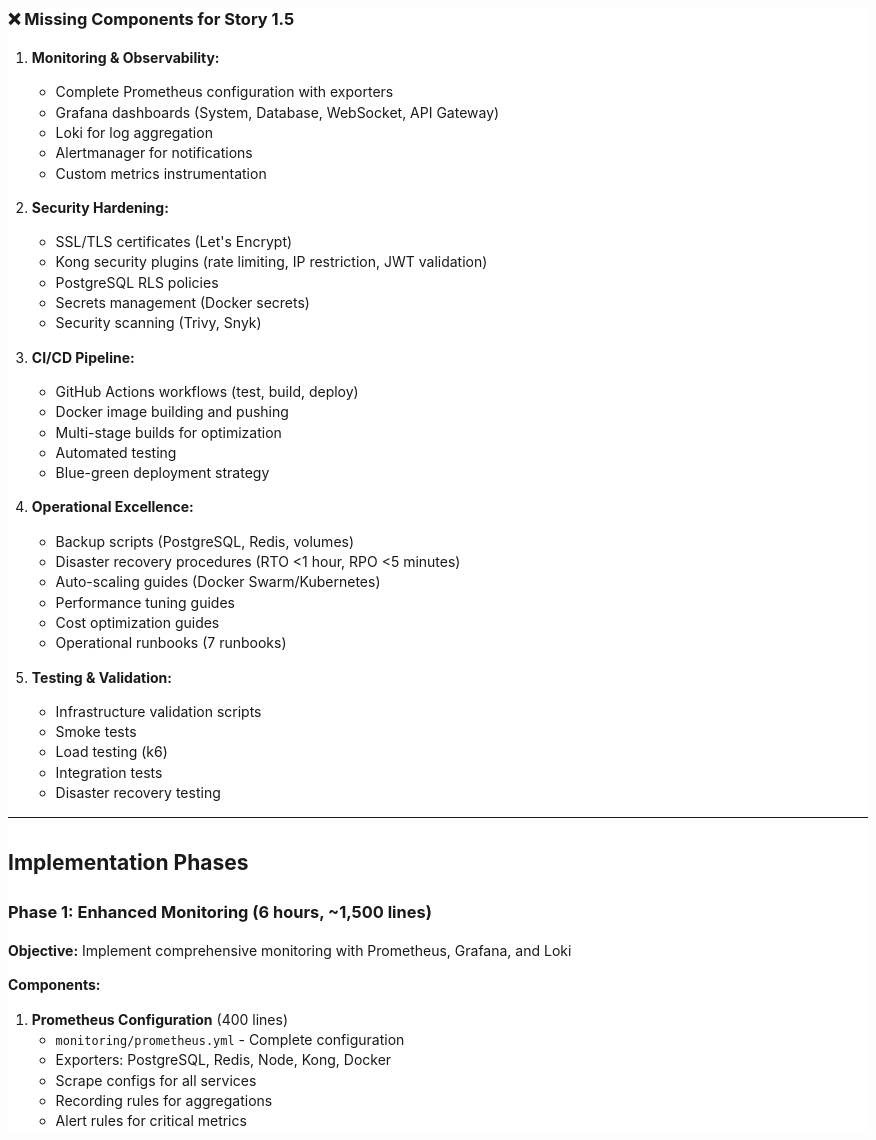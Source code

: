 ### ❌ Missing Components for Story 1.5

1. **Monitoring & Observability:**
   - Complete Prometheus configuration with exporters
   - Grafana dashboards (System, Database, WebSocket, API Gateway)
   - Loki for log aggregation
   - Alertmanager for notifications
   - Custom metrics instrumentation

2. **Security Hardening:**
   - SSL/TLS certificates (Let's Encrypt)
   - Kong security plugins (rate limiting, IP restriction, JWT validation)
   - PostgreSQL RLS policies
   - Secrets management (Docker secrets)
   - Security scanning (Trivy, Snyk)

3. **CI/CD Pipeline:**
   - GitHub Actions workflows (test, build, deploy)
   - Docker image building and pushing
   - Multi-stage builds for optimization
   - Automated testing
   - Blue-green deployment strategy

4. **Operational Excellence:**
   - Backup scripts (PostgreSQL, Redis, volumes)
   - Disaster recovery procedures (RTO <1 hour, RPO <5 minutes)
   - Auto-scaling guides (Docker Swarm/Kubernetes)
   - Performance tuning guides
   - Cost optimization guides
   - Operational runbooks (7 runbooks)

5. **Testing & Validation:**
   - Infrastructure validation scripts
   - Smoke tests
   - Load testing (k6)
   - Integration tests
   - Disaster recovery testing

---

## Implementation Phases

### Phase 1: Enhanced Monitoring (6 hours, ~1,500 lines)

**Objective:** Implement comprehensive monitoring with Prometheus, Grafana, and Loki

**Components:**

1. **Prometheus Configuration** (400 lines)
   - `monitoring/prometheus.yml` - Complete configuration
   - Exporters: PostgreSQL, Redis, Node, Kong, Docker
   - Scrape configs for all services
   - Recording rules for aggregations
   - Alert rules for critical metrics
